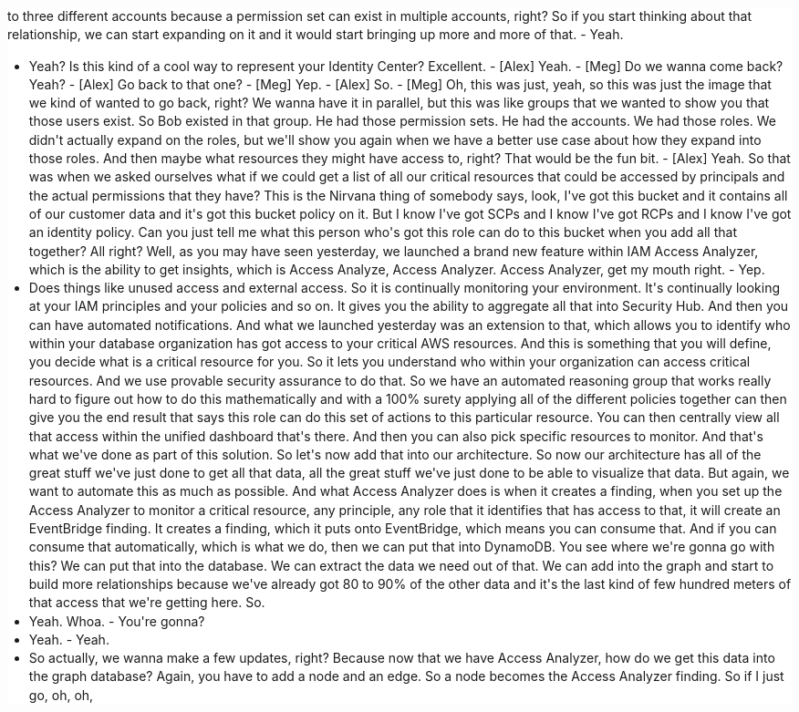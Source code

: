to three different accounts because a permission set can exist in multiple accounts, right? So if you start thinking
about that relationship, we can start expanding on it and it would start bringing
up more and more of that. - Yeah.
- Yeah? Is this kind of a cool way to represent your Identity Center? Excellent. - [Alex] Yeah. - [Meg] Do we wanna come back? Yeah? - [Alex] Go back to that one? - [Meg] Yep. - [Alex] So. - [Meg] Oh, this was just,
yeah, so this was just the image that we kind of wanted to go back, right? We wanna have it in parallel, but this was like groups
that we wanted to show you that those users exist. So Bob existed in that group. He had those permission sets. He had the accounts. We had those roles. We didn't actually expand on the roles, but we'll show you again when
we have a better use case about how they expand into those roles. And then maybe what resources they might have access to, right? That would be the fun bit. - [Alex] Yeah. So that was when we asked ourselves what if we could get a list
of all our critical resources that could be accessed by principals and the actual permissions that they have? This is the Nirvana thing
of somebody says, look, I've got this bucket and it contains all of our customer data and it's
got this bucket policy on it. But I know I've got SCPs
and I know I've got RCPs and I know I've got an identity policy. Can you just tell me what this person who's got this role can do to this bucket when you add all that together? All right? Well, as you may have seen yesterday, we launched a brand new feature
within IAM Access Analyzer, which is the ability to get insights, which is Access Analyze, Access Analyzer. Access Analyzer, get my mouth right. - Yep.
- Does things like unused access and external access. So it is continually
monitoring your environment. It's continually looking
at your IAM principles and your policies and so on. It gives you the ability to aggregate all that into Security Hub. And then you can have
automated notifications. And what we launched yesterday
was an extension to that, which allows you to identify who within your database
organization has got access to your critical AWS resources. And this is something
that you will define, you decide what is a
critical resource for you. So it lets you understand
who within your organization can access critical resources. And we use provable security
assurance to do that. So we have an automated reasoning group that works really hard to figure out how to do this mathematically and with a 100% surety applying all of the different policies together can then give you the end result that says this role can do this set of actions to this particular resource. You can then centrally
view all that access within the unified dashboard that's there. And then you can also pick
specific resources to monitor. And that's what we've done
as part of this solution. So let's now add that
into our architecture. So now our architecture
has all of the great stuff we've just done to get all that data, all the great stuff we've just done to be able to visualize that data. But again, we want to automate
this as much as possible. And what Access Analyzer does is when it creates a finding, when you set up the Access Analyzer to
monitor a critical resource, any principle, any role that it identifies that has access to that, it will create an EventBridge finding. It creates a finding, which
it puts onto EventBridge, which means you can consume that. And if you can consume that automatically, which is what we do, then we
can put that into DynamoDB. You see where we're gonna go with this? We can put that into the database. We can extract the data
we need out of that. We can add into the graph and start to build more relationships because we've already got
80 to 90% of the other data and it's the last kind
of few hundred meters of that access that we're getting here. So.
- Yeah. Whoa. - You're gonna?
- Yeah. - Yeah.
- So actually, we wanna make a few updates, right? Because now that we have Access Analyzer, how do we get this data
into the graph database? Again, you have to add a node and an edge. So a node becomes the
Access Analyzer finding. So if I just go, oh, oh,